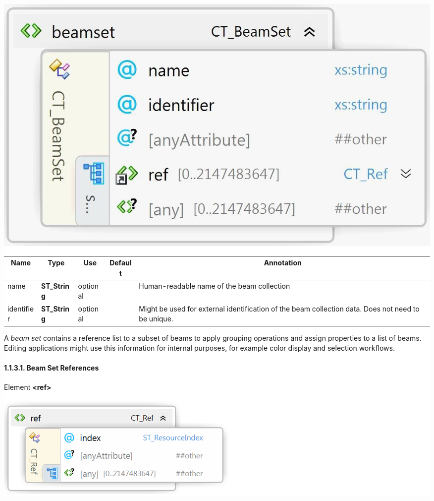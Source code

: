 ![beamset](images/beamset.png)

| Name   | Type   | Use   | Default   | Annotation |
| --- | --- | --- | --- | --- |
| name   | **ST\_String**   | optional   |   | Human-readable name of the beam collection |
| identifier | **ST\_String** | optional |   | Might be used for external identification of the beam collection data. Does not need to be unique. |

A _beam set_ contains a reference list to a subset of beams to apply grouping operations and assign properties to a list of beams. Editing applications might use this information for internal purposes, for example color display and selection workflows.

#### 1.1.3.1. Beam Set References

Element **\<ref>**

![ref](images/ref.png)
